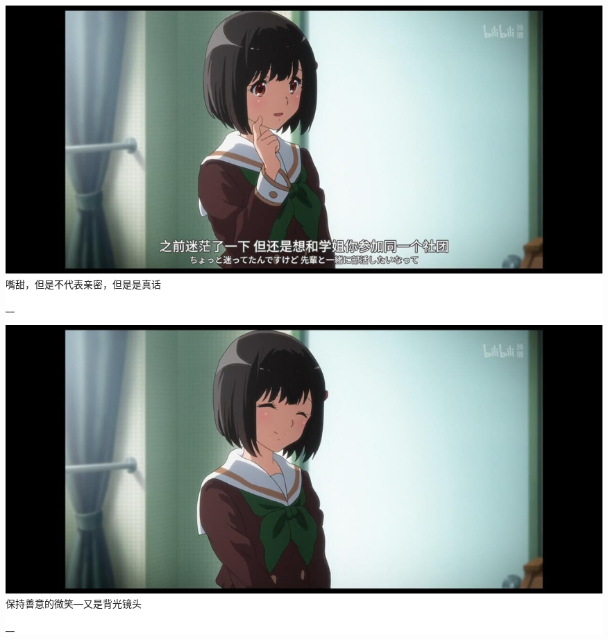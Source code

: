 ![](../images/2023-12-01/QldHdlJbOF8wMG96b2ZhZg==.w1256.h566.jpg)嘴甜，但是不代表亲密，但是是真话

__

![](../images/2023-12-01/QlVHbCpKOF4wMG96dDdhIw==.w1256.h566.jpg)保持善意的微笑—又是背光镜头

__
